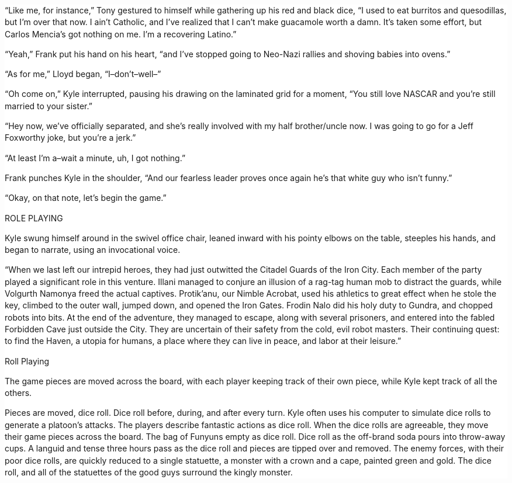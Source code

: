 “Like me, for instance,” Tony gestured to himself while gathering up his
red and black dice, “I used to eat burritos and quesodillas, but I’m
over that now. I ain’t Catholic, and I’ve realized that I can’t make
guacamole worth a damn. It’s taken some effort, but Carlos Mencia’s got
nothing on me. I’m a recovering Latino.”

“Yeah,” Frank put his hand on his heart, “and I’ve stopped going to
Neo-Nazi rallies and shoving babies into ovens.”

“As for me,” Lloyd began, “I–don’t–well–”

“Oh come on,” Kyle interrupted, pausing his drawing on the laminated
grid for a moment, “You still love NASCAR and you’re still married to
your sister.”

“Hey now, we’ve officially separated, and she’s really involved with my
half brother/uncle now. I was going to go for a Jeff Foxworthy joke, but
you’re a jerk.”

“At least I’m a–wait a minute, uh, I got nothing.”

Frank punches Kyle in the shoulder, “And our fearless leader proves once
again he’s that white guy who isn’t funny.”

“Okay, on that note, let’s begin the game.”

ROLE PLAYING

Kyle swung himself around in the swivel office chair, leaned inward with
his pointy elbows on the table, steeples his hands, and began to
narrate, using an invocational voice.

“When we last left our intrepid heroes, they had just outwitted the
Citadel Guards of the Iron City. Each member of the party played a
significant role in this venture. Illani managed to conjure an illusion
of a rag-tag human mob to distract the guards, while Volgurth Namonya
freed the actual captives. Protik’anu, our Nimble Acrobat, used his
athletics to great effect when he stole the key, climbed to the outer
wall, jumped down, and opened the Iron Gates. Frodin Nalo did his holy
duty to Gundra, and chopped robots into bits. At the end of the
adventure, they managed to escape, along with several prisoners, and
entered into the fabled Forbidden Cave just outside the City. They are
uncertain of their safety from the cold, evil robot masters. Their
continuing quest: to find the Haven, a utopia for humans, a place where
they can live in peace, and labor at their leisure.”

Roll Playing

The game pieces are moved across the board, with each player keeping
track of their own piece, while Kyle kept track of all the others.

Pieces are moved, dice roll. Dice roll before, during, and after every
turn. Kyle often uses his computer to simulate dice rolls to generate a
platoon’s attacks. The players describe fantastic actions as dice roll.
When the dice rolls are agreeable, they move their game pieces across
the board. The bag of Funyuns empty as dice roll. Dice roll as the
off-brand soda pours into throw-away cups. A languid and tense three
hours pass as the dice roll and pieces are tipped over and removed. The
enemy forces, with their poor dice rolls, are quickly reduced to a
single statuette, a monster with a crown and a cape, painted green and
gold. The dice roll, and all of the statuettes of the good guys surround
the kingly monster.
